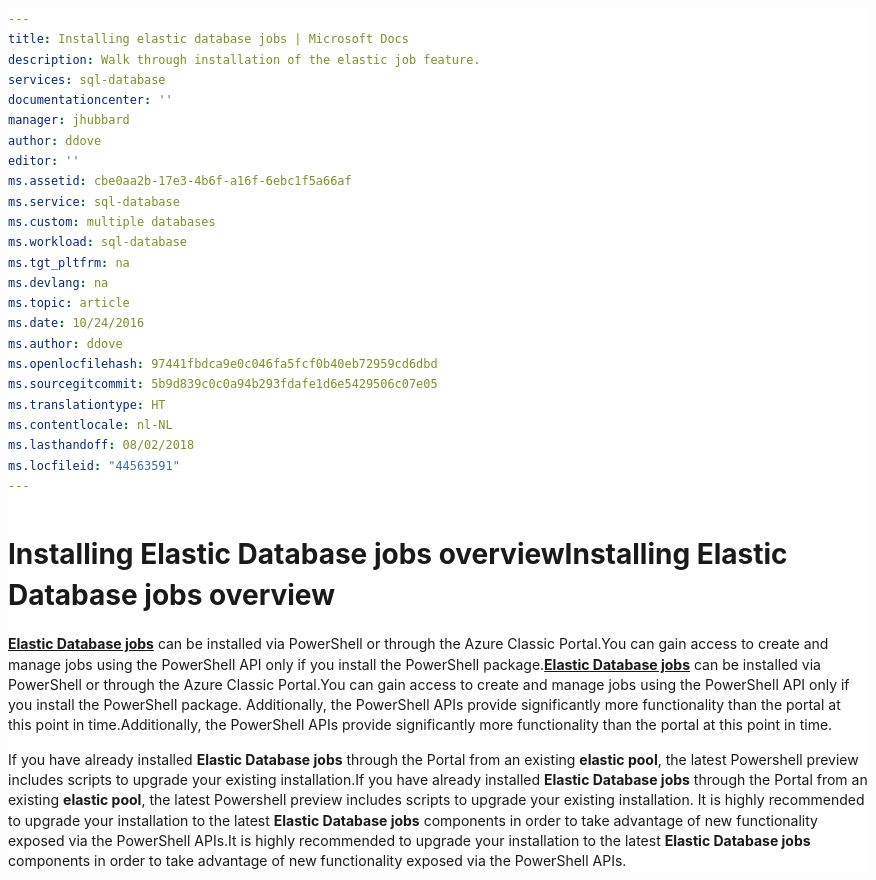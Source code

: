 ```yaml
---
title: Installing elastic database jobs | Microsoft Docs
description: Walk through installation of the elastic job feature.
services: sql-database
documentationcenter: ''
manager: jhubbard
author: ddove
editor: ''
ms.assetid: cbe0aa2b-17e3-4b6f-a16f-6ebc1f5a66af
ms.service: sql-database
ms.custom: multiple databases
ms.workload: sql-database
ms.tgt_pltfrm: na
ms.devlang: na
ms.topic: article
ms.date: 10/24/2016
ms.author: ddove
ms.openlocfilehash: 97441fbdca9e0c046fa5fcf0b40eb72959cd6dbd
ms.sourcegitcommit: 5b9d839c0c0a94b293fdafe1d6e5429506c07e05
ms.translationtype: HT
ms.contentlocale: nl-NL
ms.lasthandoff: 08/02/2018
ms.locfileid: "44563591"
---
```

# <a name="installing-elastic-database-jobs-overview"></a><span data-ttu-id="1c754-103">Installing Elastic Database jobs overview</span><span class="sxs-lookup"><span data-stu-id="1c754-103">Installing Elastic Database jobs overview</span></span>
<span data-ttu-id="1c754-104">[**Elastic Database jobs**](sql-database-elastic-jobs-overview.md) can be installed via PowerShell or through the Azure Classic Portal.You can gain access to create and manage jobs using the PowerShell API only if you install the PowerShell package.</span><span class="sxs-lookup"><span data-stu-id="1c754-104">[**Elastic Database jobs**](sql-database-elastic-jobs-overview.md) can be installed via PowerShell or through the Azure Classic Portal.You can gain access to create and manage jobs using the PowerShell API only if you install the PowerShell package.</span></span> <span data-ttu-id="1c754-105">Additionally, the PowerShell APIs provide significantly more functionality than the portal at this point in time.</span><span class="sxs-lookup"><span data-stu-id="1c754-105">Additionally, the PowerShell APIs provide significantly more functionality than the portal at this point in time.</span></span>

<span data-ttu-id="1c754-106">If you have already installed **Elastic Database jobs** through the Portal from an existing **elastic pool**, the latest Powershell preview includes scripts to upgrade your existing installation.</span><span class="sxs-lookup"><span data-stu-id="1c754-106">If you have already installed **Elastic Database jobs** through the Portal from an existing **elastic pool**, the latest Powershell preview includes scripts to upgrade your existing installation.</span></span> <span data-ttu-id="1c754-107">It is highly recommended to upgrade your installation to the latest **Elastic Database jobs** components in order to take advantage of new functionality exposed via the PowerShell APIs.</span><span class="sxs-lookup"><span data-stu-id="1c754-107">It is highly recommended to upgrade your installation to the latest **Elastic Database jobs** components in order to take advantage of new functionality exposed via the PowerShell APIs.</span></span>
